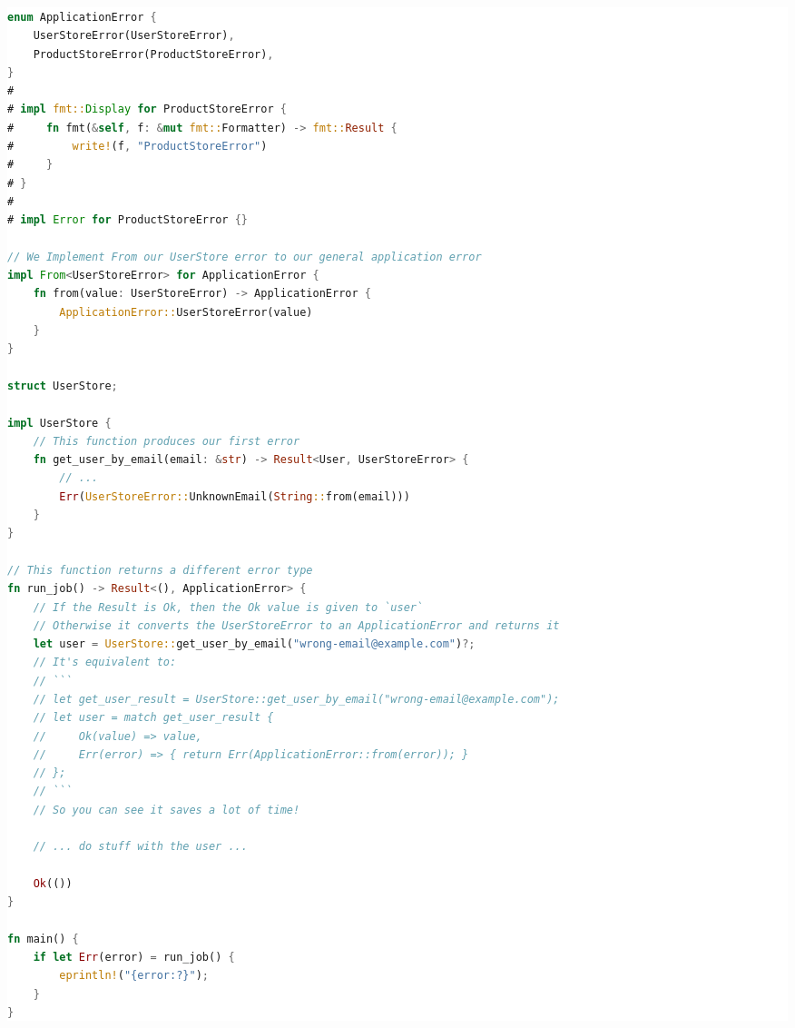 ```rust
enum ApplicationError {
    UserStoreError(UserStoreError),
    ProductStoreError(ProductStoreError),
}
#
# impl fmt::Display for ProductStoreError {
#     fn fmt(&self, f: &mut fmt::Formatter) -> fmt::Result {
#         write!(f, "ProductStoreError")
#     }
# }
#
# impl Error for ProductStoreError {}

// We Implement From our UserStore error to our general application error
impl From<UserStoreError> for ApplicationError {
    fn from(value: UserStoreError) -> ApplicationError {
        ApplicationError::UserStoreError(value)
    }
}

struct UserStore;

impl UserStore {
    // This function produces our first error
    fn get_user_by_email(email: &str) -> Result<User, UserStoreError> { 
        // ...
        Err(UserStoreError::UnknownEmail(String::from(email)))
    }
}

// This function returns a different error type
fn run_job() -> Result<(), ApplicationError> {
    // If the Result is Ok, then the Ok value is given to `user`  
    // Otherwise it converts the UserStoreError to an ApplicationError and returns it
    let user = UserStore::get_user_by_email("wrong-email@example.com")?;
    // It's equivalent to:
    // ```
    // let get_user_result = UserStore::get_user_by_email("wrong-email@example.com");
    // let user = match get_user_result {
    //     Ok(value) => value,
    //     Err(error) => { return Err(ApplicationError::from(error)); }
    // };
    // ```
    // So you can see it saves a lot of time!
    
    // ... do stuff with the user ...
    
    Ok(())
}

fn main() {
    if let Err(error) = run_job() {
        eprintln!("{error:?}");
    }
}
```
